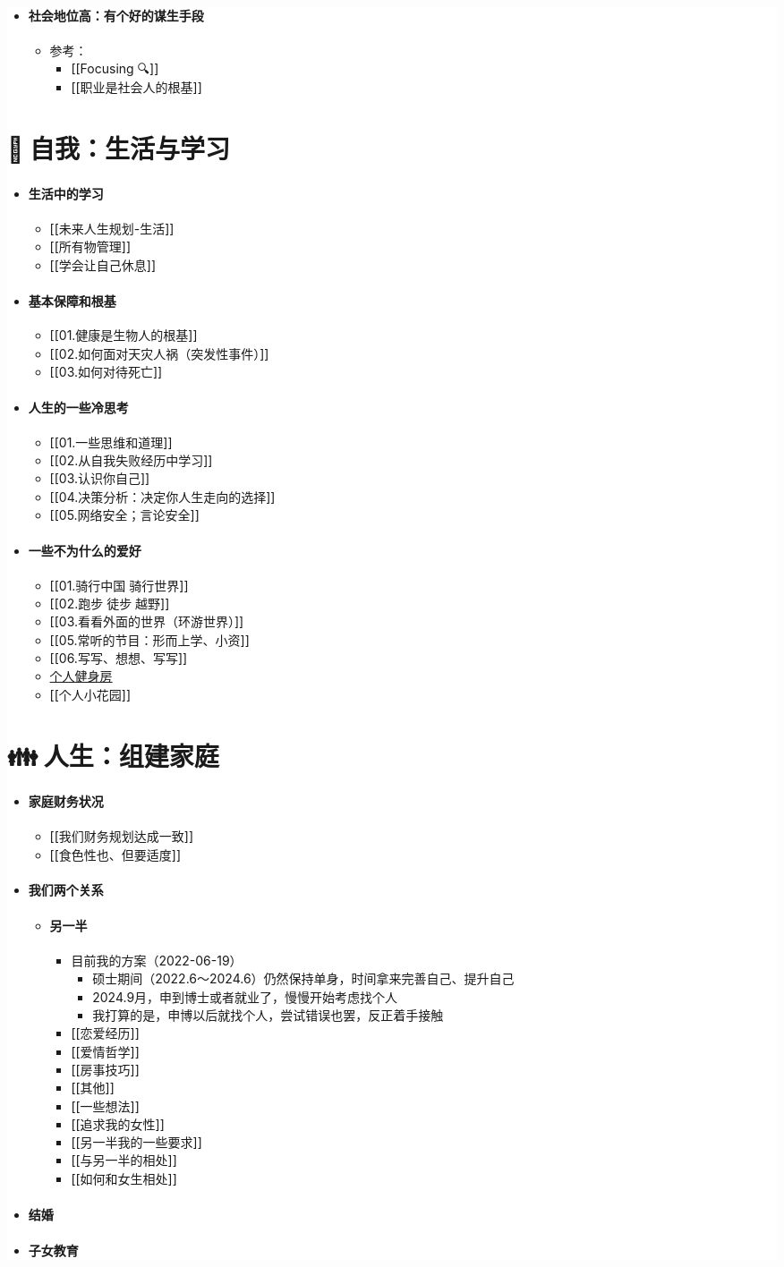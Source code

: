 - #### 社会地位高：有个好的谋生手段
	- 参考：
		- [[Focusing 🔍]]
		- [[职业是社会人的根基]]
# 🌴 自我：生活与学习
- #### 生活中的学习
	-  [[未来人生规划-生活]]
	-  [[所有物管理]]
	-  [[学会让自己休息]]
- #### 基本保障和根基
	-  [[01.健康是生物人的根基]]
	-  [[02.如何面对天灾人祸（突发性事件）]]
	-  [[03.如何对待死亡]]
- #### 人生的一些冷思考
	-  [[01.一些思维和道理]]
	-  [[02.从自我失败经历中学习]]
	-  [[03.认识你自己]]
	-  [[04.决策分析：决定你人生走向的选择]]
	-  [[05.网络安全；言论安全]]
- #### 一些不为什么的爱好
	-  [[01.骑行中国 骑行世界]]
	-  [[02.跑步 徒步 越野]]
	-  [[03.看看外面的世界（环游世界）]]
	-  [[05.常听的节目：形而上学、小资]]
	-  [[06.写写、想想、写写]]
	-  [个人健身房](%E4%B8%AA%E4%BA%BA%E5%81%A5%E8%BA%AB%E6%88%BF)
	-  [[个人小花园]]

# 👪 人生：组建家庭
- #### 家庭财务状况
	- [[我们财务规划达成一致]]
	- [[食色性也、但要适度]]
- #### 我们两个关系
	- #### 另一半
		- 目前我的方案（2022-06-19）
			- 硕士期间（2022.6～2024.6）仍然保持单身，时间拿来完善自己、提升自己
			- 2024.9月，申到博士或者就业了，慢慢开始考虑找个人
			- 我打算的是，申博以后就找个人，尝试错误也罢，反正着手接触
		- [[恋爱经历]]
		- [[爱情哲学]]
		- [[房事技巧]]
		- [[其他]]
		- [[一些想法]]
		- [[追求我的女性]]
		- [[另一半我的一些要求]]
		- [[与另一半的相处]]
		- [[如何和女生相处]]
- #### 结婚
- #### 子女教育